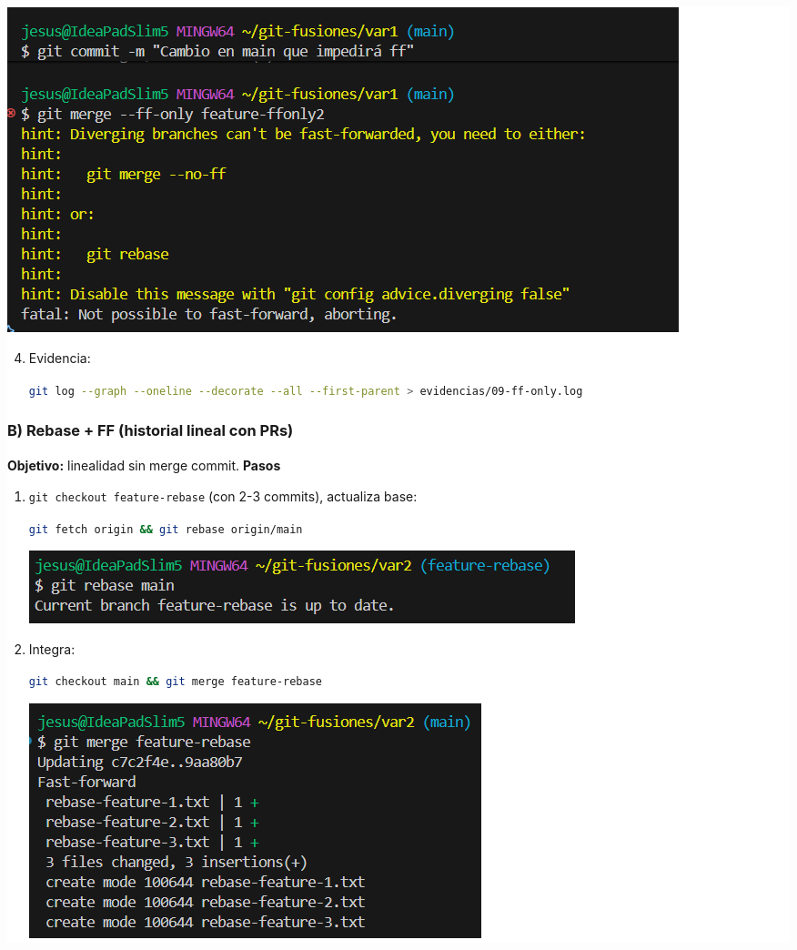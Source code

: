    ![](evidencias/imgs/5.png)

4. Evidencia:

   ```bash
   git log --graph --oneline --decorate --all --first-parent > evidencias/09-ff-only.log
   ```

### B) **Rebase + FF** (historial lineal con PRs)

**Objetivo:** linealidad sin merge commit.
**Pasos**

1. `git checkout feature-rebase` (con 2-3 commits), actualiza base:

   ```bash
   git fetch origin && git rebase origin/main
   ```

   ![](evidencias/imgs/6.1.png)

2. Integra:

   ```bash
   git checkout main && git merge feature-rebase
   ```

   ![](evidencias/imgs/6.2.png)
